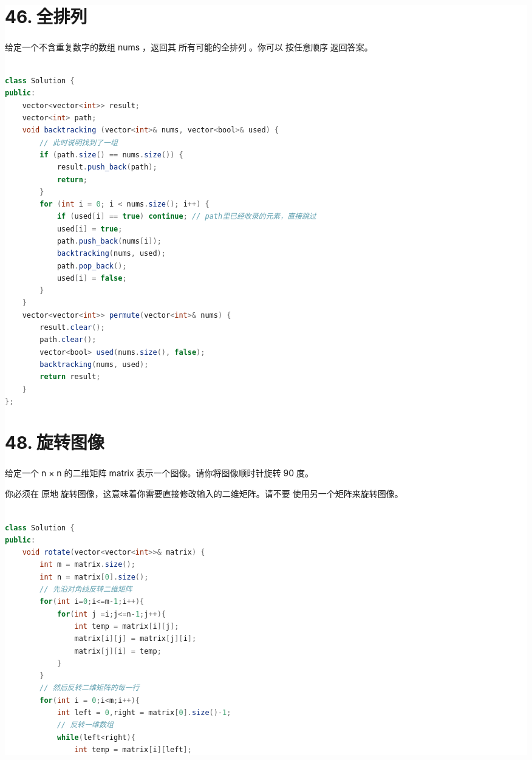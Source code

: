 
# 46. 全排列
给定一个不含重复数字的数组 nums ，返回其 所有可能的全排列 。你可以 按任意顺序 返回答案。

```java

class Solution {
public:
    vector<vector<int>> result;
    vector<int> path;
    void backtracking (vector<int>& nums, vector<bool>& used) {
        // 此时说明找到了一组
        if (path.size() == nums.size()) {
            result.push_back(path);
            return;
        }
        for (int i = 0; i < nums.size(); i++) {
            if (used[i] == true) continue; // path里已经收录的元素，直接跳过
            used[i] = true;
            path.push_back(nums[i]);
            backtracking(nums, used);
            path.pop_back();
            used[i] = false;
        }
    }
    vector<vector<int>> permute(vector<int>& nums) {
        result.clear();
        path.clear();
        vector<bool> used(nums.size(), false);
        backtracking(nums, used);
        return result;
    }
};

```



# 48. 旋转图像
给定一个 n × n 的二维矩阵 matrix 表示一个图像。请你将图像顺时针旋转 90 度。

你必须在 原地 旋转图像，这意味着你需要直接修改输入的二维矩阵。请不要 使用另一个矩阵来旋转图像。

```java

class Solution {
public:
    void rotate(vector<vector<int>>& matrix) {
        int m = matrix.size();
        int n = matrix[0].size();
        // 先沿对角线反转二维矩阵
        for(int i=0;i<=m-1;i++){
            for(int j =i;j<=n-1;j++){
                int temp = matrix[i][j];
                matrix[i][j] = matrix[j][i];
                matrix[j][i] = temp;
            }
        }
        // 然后反转二维矩阵的每一行
        for(int i = 0;i<m;i++){
            int left = 0,right = matrix[0].size()-1;
            // 反转一维数组
            while(left<right){
                int temp = matrix[i][left];
```